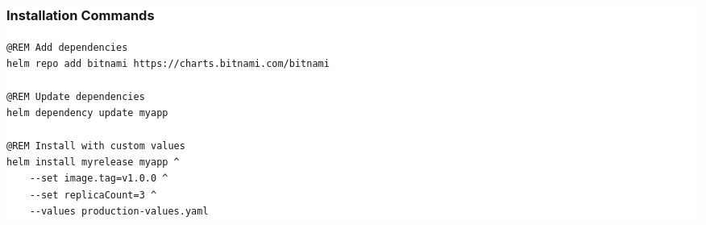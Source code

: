 ### Installation Commands
```batch
@REM Add dependencies
helm repo add bitnami https://charts.bitnami.com/bitnami

@REM Update dependencies
helm dependency update myapp

@REM Install with custom values
helm install myrelease myapp ^
    --set image.tag=v1.0.0 ^
    --set replicaCount=3 ^
    --values production-values.yaml
```
